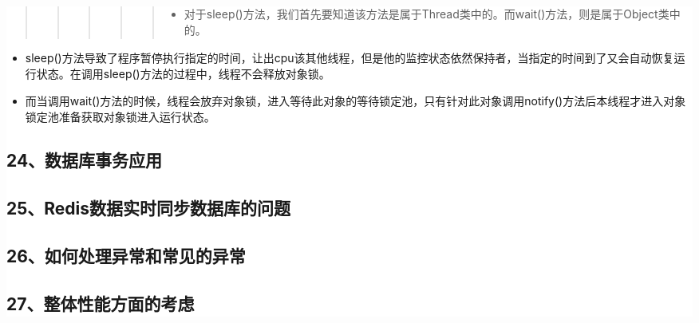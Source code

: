 > > > > > * 对于sleep()方法，我们首先要知道该方法是属于Thread类中的。而wait()方法，则是属于Object类中的。

* sleep()方法导致了程序暂停执行指定的时间，让出cpu该其他线程，但是他的监控状态依然保持者，当指定的时间到了又会自动恢复运行状态。在调用sleep()方法的过程中，线程不会释放对象锁。

* 而当调用wait()方法的时候，线程会放弃对象锁，进入等待此对象的等待锁定池，只有针对此对象调用notify()方法后本线程才进入对象锁定池准备获取对象锁进入运行状态。

## 24、数据库事务应用

## 25、Redis数据实时同步数据库的问题

## 26、如何处理异常和常见的异常

## 27、整体性能方面的考虑

